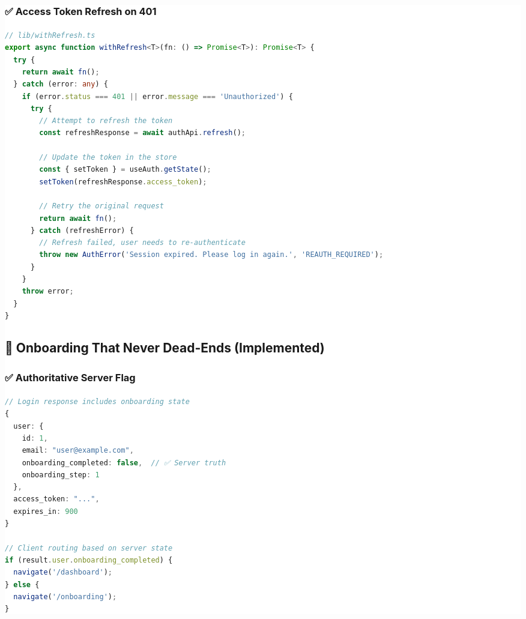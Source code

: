 ### ✅ Access Token Refresh on 401
```typescript
// lib/withRefresh.ts
export async function withRefresh<T>(fn: () => Promise<T>): Promise<T> {
  try {
    return await fn();
  } catch (error: any) {
    if (error.status === 401 || error.message === 'Unauthorized') {
      try {
        // Attempt to refresh the token
        const refreshResponse = await authApi.refresh();
        
        // Update the token in the store
        const { setToken } = useAuth.getState();
        setToken(refreshResponse.access_token);
        
        // Retry the original request
        return await fn();
      } catch (refreshError) {
        // Refresh failed, user needs to re-authenticate
        throw new AuthError('Session expired. Please log in again.', 'REAUTH_REQUIRED');
      }
    }
    throw error;
  }
}
```

## 🚀 Onboarding That Never Dead-Ends (Implemented)

### ✅ Authoritative Server Flag
```typescript
// Login response includes onboarding state
{
  user: {
    id: 1,
    email: "user@example.com",
    onboarding_completed: false,  // ✅ Server truth
    onboarding_step: 1
  },
  access_token: "...",
  expires_in: 900
}

// Client routing based on server state
if (result.user.onboarding_completed) {
  navigate('/dashboard');
} else {
  navigate('/onboarding');
}
```
